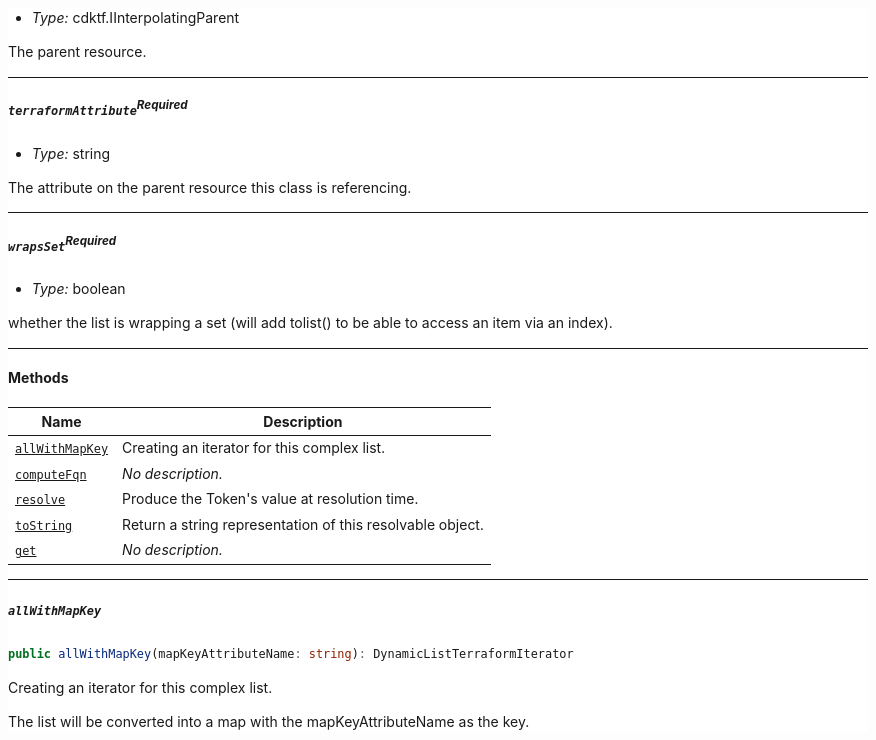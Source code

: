 - *Type:* cdktf.IInterpolatingParent

The parent resource.

---

##### `terraformAttribute`<sup>Required</sup> <a name="terraformAttribute" id="rhizo-co-terraform-provider-oci.dataOciAnalyticsAnalyticsInstancePrivateAccessChannel.DataOciAnalyticsAnalyticsInstancePrivateAccessChannelPrivateSourceDnsZonesList.Initializer.parameter.terraformAttribute"></a>

- *Type:* string

The attribute on the parent resource this class is referencing.

---

##### `wrapsSet`<sup>Required</sup> <a name="wrapsSet" id="rhizo-co-terraform-provider-oci.dataOciAnalyticsAnalyticsInstancePrivateAccessChannel.DataOciAnalyticsAnalyticsInstancePrivateAccessChannelPrivateSourceDnsZonesList.Initializer.parameter.wrapsSet"></a>

- *Type:* boolean

whether the list is wrapping a set (will add tolist() to be able to access an item via an index).

---

#### Methods <a name="Methods" id="Methods"></a>

| **Name** | **Description** |
| --- | --- |
| <code><a href="#rhizo-co-terraform-provider-oci.dataOciAnalyticsAnalyticsInstancePrivateAccessChannel.DataOciAnalyticsAnalyticsInstancePrivateAccessChannelPrivateSourceDnsZonesList.allWithMapKey">allWithMapKey</a></code> | Creating an iterator for this complex list. |
| <code><a href="#rhizo-co-terraform-provider-oci.dataOciAnalyticsAnalyticsInstancePrivateAccessChannel.DataOciAnalyticsAnalyticsInstancePrivateAccessChannelPrivateSourceDnsZonesList.computeFqn">computeFqn</a></code> | *No description.* |
| <code><a href="#rhizo-co-terraform-provider-oci.dataOciAnalyticsAnalyticsInstancePrivateAccessChannel.DataOciAnalyticsAnalyticsInstancePrivateAccessChannelPrivateSourceDnsZonesList.resolve">resolve</a></code> | Produce the Token's value at resolution time. |
| <code><a href="#rhizo-co-terraform-provider-oci.dataOciAnalyticsAnalyticsInstancePrivateAccessChannel.DataOciAnalyticsAnalyticsInstancePrivateAccessChannelPrivateSourceDnsZonesList.toString">toString</a></code> | Return a string representation of this resolvable object. |
| <code><a href="#rhizo-co-terraform-provider-oci.dataOciAnalyticsAnalyticsInstancePrivateAccessChannel.DataOciAnalyticsAnalyticsInstancePrivateAccessChannelPrivateSourceDnsZonesList.get">get</a></code> | *No description.* |

---

##### `allWithMapKey` <a name="allWithMapKey" id="rhizo-co-terraform-provider-oci.dataOciAnalyticsAnalyticsInstancePrivateAccessChannel.DataOciAnalyticsAnalyticsInstancePrivateAccessChannelPrivateSourceDnsZonesList.allWithMapKey"></a>

```typescript
public allWithMapKey(mapKeyAttributeName: string): DynamicListTerraformIterator
```

Creating an iterator for this complex list.

The list will be converted into a map with the mapKeyAttributeName as the key.
